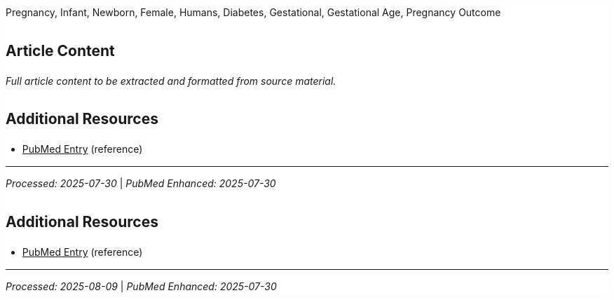 Pregnancy, Infant, Newborn, Female, Humans, Diabetes, Gestational, Gestational Age, Pregnancy Outcome

## Article Content

*Full article content to be extracted and formatted from source material.*

## Additional Resources

- [PubMed Entry](https://pubmed.ncbi.nlm.nih.gov/38215429/) (reference)

---

*Processed: 2025-07-30* | *PubMed Enhanced: 2025-07-30*

## Additional Resources

- [PubMed Entry](https://pubmed.ncbi.nlm.nih.gov/38215429/) (reference)

---

*Processed: 2025-08-09* | *PubMed Enhanced: 2025-07-30*
